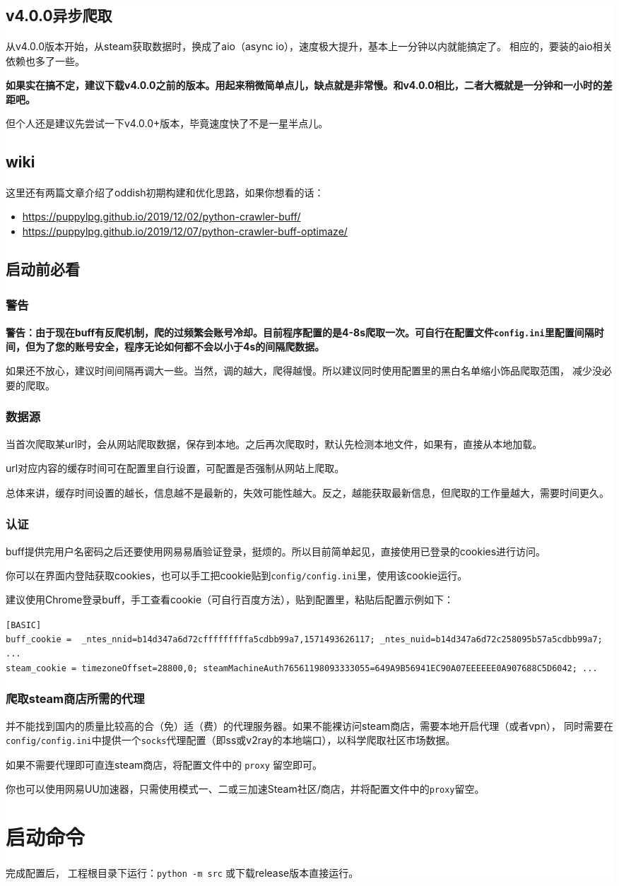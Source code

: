 ## v4.0.0异步爬取
从v4.0.0版本开始，从steam获取数据时，换成了aio（async io），速度极大提升，基本上一分钟以内就能搞定了。
相应的，要装的aio相关依赖也多了一些。

**如果实在搞不定，建议下载v4.0.0之前的版本。用起来稍微简单点儿，缺点就是非常慢。和v4.0.0相比，二者大概就是一分钟和一小时的差距吧。**

但个人还是建议先尝试一下v4.0.0+版本，毕竟速度快了不是一星半点儿。

## wiki
这里还有两篇文章介绍了oddish初期构建和优化思路，如果你想看的话：
- https://puppylpg.github.io/2019/12/02/python-crawler-buff/
- https://puppylpg.github.io/2019/12/07/python-crawler-buff-optimaze/

## 启动前必看
### 警告
**警告：由于现在buff有反爬机制，爬的过频繁会账号冷却。目前程序配置的是4-8s爬取一次。可自行在配置文件`config.ini`里配置间隔时间，但为了您的账号安全，程序无论如何都不会以小于4s的间隔爬数据。**

如果还不放心，建议时间间隔再调大一些。当然，调的越大，爬得越慢。所以建议同时使用配置里的黑白名单缩小饰品爬取范围，
减少没必要的爬取。

### 数据源
当首次爬取某url时，会从网站爬取数据，保存到本地。之后再次爬取时，默认先检测本地文件，如果有，直接从本地加载。

url对应内容的缓存时间可在配置里自行设置，可配置是否强制从网站上爬取。

总体来讲，缓存时间设置的越长，信息越不是最新的，失效可能性越大。反之，越能获取最新信息，但爬取的工作量越大，需要时间更久。

### 认证
buff提供完用户名密码之后还要使用网易易盾验证登录，挺烦的。所以目前简单起见，直接使用已登录的cookies进行访问。

你可以在界面内登陆获取cookies，也可以手工把cookie贴到`config/config.ini`里，使用该cookie运行。

建议使用Chrome登录buff，手工查看cookie（可自行百度方法），贴到配置里，粘贴后配置示例如下：
```
[BASIC]
buff_cookie =  _ntes_nnid=b14d347a6d72cfffffffffa5cdbb99a7,1571493626117; _ntes_nuid=b14d347a6d72c258095b57a5cdbb99a7; ...
steam_cookie = timezoneOffset=28800,0; steamMachineAuth76561198093333055=649A9B56941EC90A07EEEEEE0A907688C5D6042; ...
```

### 爬取steam商店所需的代理
并不能找到国内的质量比较高的合（免）适（费）的代理服务器。如果不能裸访问steam商店，需要本地开启代理（或者vpn），
同时需要在`config/config.ini`中提供一个`socks`代理配置（即ss或v2ray的本地端口），以科学爬取社区市场数据。

如果不需要代理即可直连steam商店，将配置文件中的 `proxy` 留空即可。

你也可以使用网易UU加速器，只需使用模式一、二或三加速Steam社区/商店，并将配置文件中的`proxy`留空。

# 启动命令
完成配置后， 工程根目录下运行：`python -m src` 或下载release版本直接运行。
